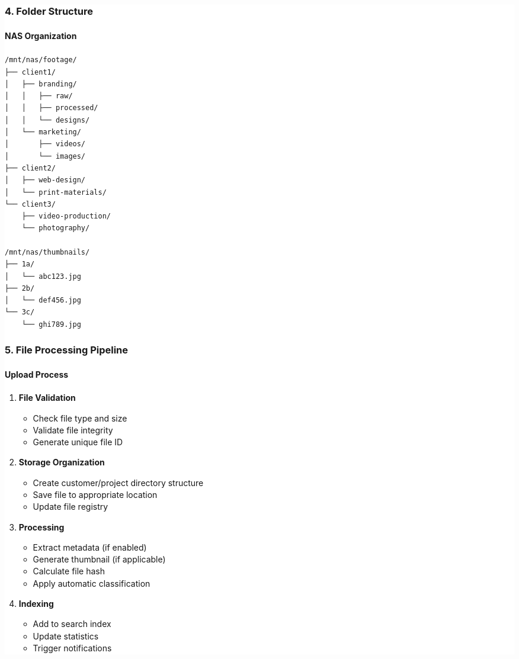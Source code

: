 ### 4. Folder Structure

#### NAS Organization
```
/mnt/nas/footage/
├── client1/
│   ├── branding/
│   │   ├── raw/
│   │   ├── processed/
│   │   └── designs/
│   └── marketing/
│       ├── videos/
│       └── images/
├── client2/
│   ├── web-design/
│   └── print-materials/
└── client3/
    ├── video-production/
    └── photography/

/mnt/nas/thumbnails/
├── 1a/
│   └── abc123.jpg
├── 2b/
│   └── def456.jpg
└── 3c/
    └── ghi789.jpg
```

### 5. File Processing Pipeline

#### Upload Process
1. **File Validation**
   - Check file type and size
   - Validate file integrity
   - Generate unique file ID

2. **Storage Organization**
   - Create customer/project directory structure
   - Save file to appropriate location
   - Update file registry

3. **Processing**
   - Extract metadata (if enabled)
   - Generate thumbnail (if applicable)
   - Calculate file hash
   - Apply automatic classification

4. **Indexing**
   - Add to search index
   - Update statistics
   - Trigger notifications
